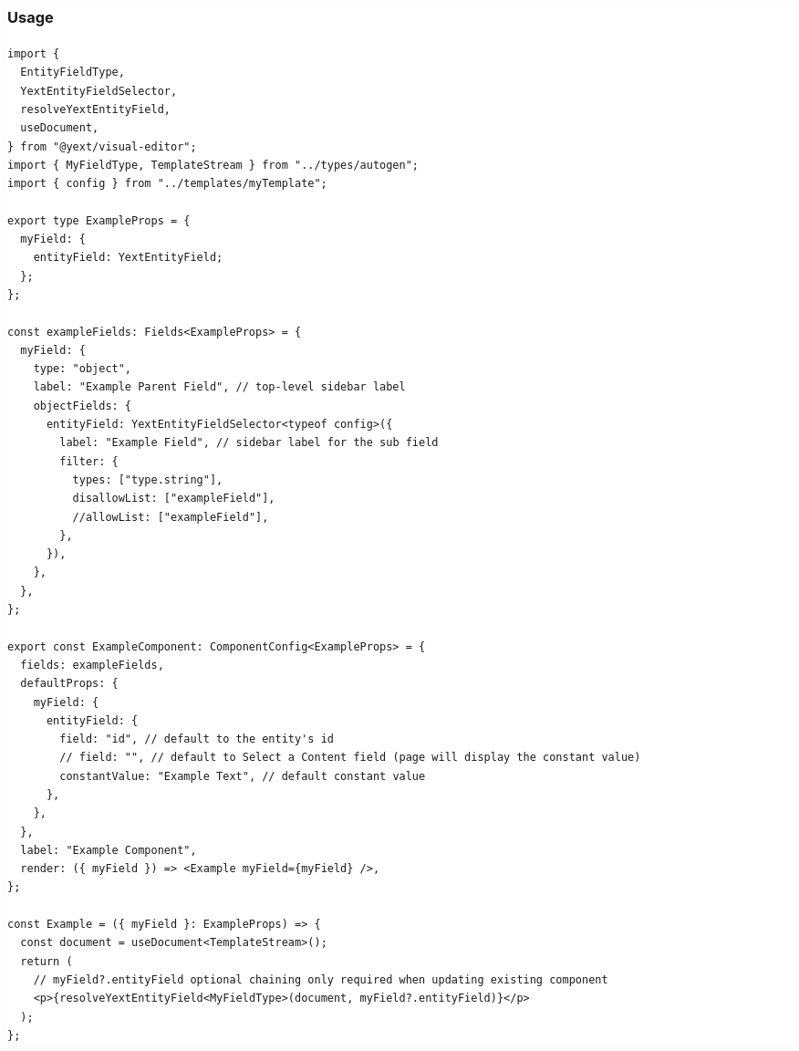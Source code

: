 ### Usage

```tsx
import {
  EntityFieldType,
  YextEntityFieldSelector,
  resolveYextEntityField,
  useDocument,
} from "@yext/visual-editor";
import { MyFieldType, TemplateStream } from "../types/autogen";
import { config } from "../templates/myTemplate";

export type ExampleProps = {
  myField: {
    entityField: YextEntityField;
  };
};

const exampleFields: Fields<ExampleProps> = {
  myField: {
    type: "object",
    label: "Example Parent Field", // top-level sidebar label
    objectFields: {
      entityField: YextEntityFieldSelector<typeof config>({
        label: "Example Field", // sidebar label for the sub field
        filter: {
          types: ["type.string"],
          disallowList: ["exampleField"],
          //allowList: ["exampleField"],
        },
      }),
    },
  },
};

export const ExampleComponent: ComponentConfig<ExampleProps> = {
  fields: exampleFields,
  defaultProps: {
    myField: {
      entityField: {
        field: "id", // default to the entity's id
        // field: "", // default to Select a Content field (page will display the constant value)
        constantValue: "Example Text", // default constant value
      },
    },
  },
  label: "Example Component",
  render: ({ myField }) => <Example myField={myField} />,
};

const Example = ({ myField }: ExampleProps) => {
  const document = useDocument<TemplateStream>();
  return (
    // myField?.entityField optional chaining only required when updating existing component
    <p>{resolveYextEntityField<MyFieldType>(document, myField?.entityField)}</p>
  );
};
```
